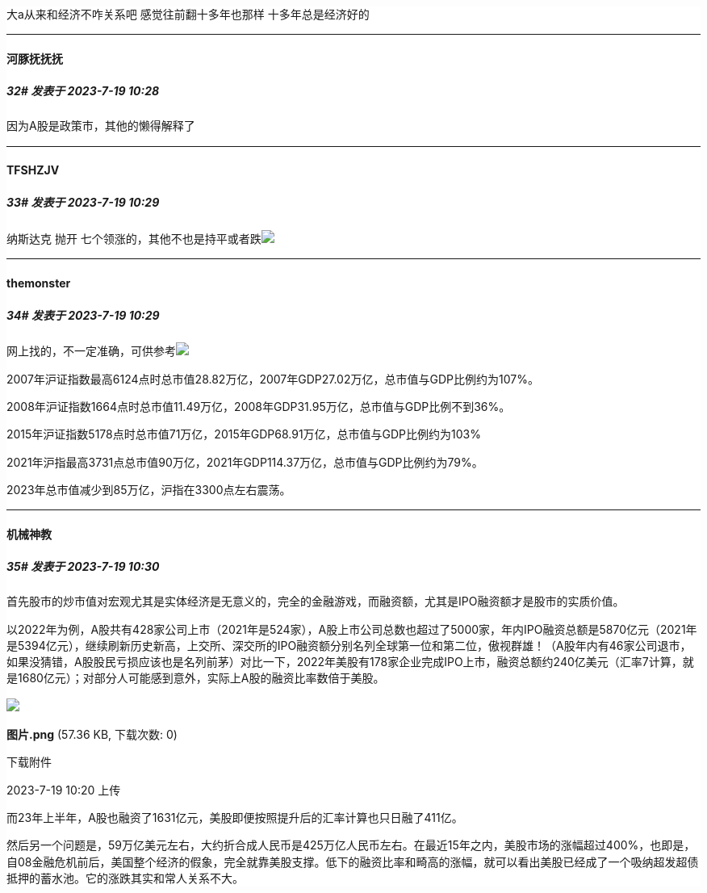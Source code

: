 大a从来和经济不咋关系吧 感觉往前翻十多年也那样 十多年总是经济好的

*****

####  河豚抚抚抚  
##### 32#       发表于 2023-7-19 10:28

因为A股是政策市，其他的懒得解释了

*****

####  TFSHZJV  
##### 33#       发表于 2023-7-19 10:29

纳斯达克 抛开 七个领涨的，其他不也是持平或者跌<img src="https://static.saraba1st.com/image/smiley/face2017/067.png" referrerpolicy="no-referrer">

*****

####  themonster  
##### 34#       发表于 2023-7-19 10:29

网上找的，不一定准确，可供参考<img src="https://static.saraba1st.com/image/smiley/face2017/009.gif" referrerpolicy="no-referrer">

2007年沪证指数最高6124点时总市值28.82万亿，2007年GDP27.02万亿，总市值与GDP比例约为107%。

2008年沪证指数1664点时总市值11.49万亿，2008年GDP31.95万亿，总市值与GDP比例不到36%。

2015年沪证指数5178点时总市值71万亿，2015年GDP68.91万亿，总市值与GDP比例约为103%

2021年沪指最高3731点总市值90万亿，2021年GDP114.37万亿，总市值与GDP比例约为79%。

2023年总市值减少到85万亿，沪指在3300点左右震荡。

*****

####  机械神教  
##### 35#       发表于 2023-7-19 10:30

首先股市的炒市值对宏观尤其是实体经济是无意义的，完全的金融游戏，而融资额，尤其是IPO融资额才是股市的实质价值。

以2022年为例，A股共有428家公司上市（2021年是524家），A股上市公司总数也超过了5000家，年内IPO融资总额是5870亿元（2021年是5394亿元），继续刷新历史新高，上交所、深交所的IPO融资额分别名列全球第一位和第二位，傲视群雄！（A股年内有46家公司退市，如果没猜错，A股股民亏损应该也是名列前茅）对比一下，2022年美股有178家企业完成IPO上市，融资总额约240亿美元（汇率7计算，就是1680亿元）；对部分人可能感到意外，实际上A股的融资比率数倍于美股。

<img src="https://img.saraba1st.com/forum/202307/19/102056mt005qa5pizqq75m.png" referrerpolicy="no-referrer">

<strong>图片.png</strong> (57.36 KB, 下载次数: 0)

下载附件

2023-7-19 10:20 上传

而23年上半年，A股也融资了1631亿元，美股即便按照提升后的汇率计算也只日融了411亿。

然后另一个问题是，59万亿美元左右，大约折合成人民币是425万亿人民币左右。在最近15年之内，美股市场的涨幅超过400%，也即是，自08金融危机前后，美国整个经济的假象，完全就靠美股支撑。低下的融资比率和畸高的涨幅，就可以看出美股已经成了一个吸纳超发超债抵押的蓄水池。它的涨跌其实和常人关系不大。
